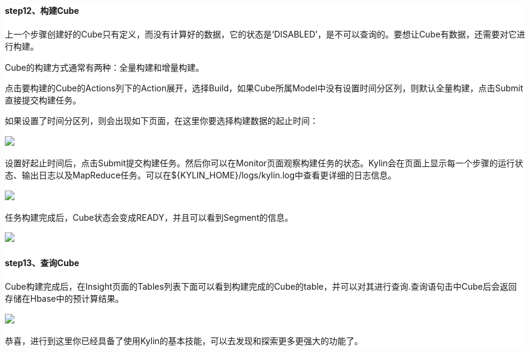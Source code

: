 #### step12、构建Cube

上一个步骤创建好的Cube只有定义，而没有计算好的数据，它的状态是‘DISABLED’，是不可以查询的。要想让Cube有数据，还需要对它进行构建。

Cube的构建方式通常有两种：全量构建和增量构建。


点击要构建的Cube的Actions列下的Action展开，选择Build，如果Cube所属Model中没有设置时间分区列，则默认全量构建，点击Submit直接提交构建任务。

如果设置了时间分区列，则会出现如下页面，在这里你要选择构建数据的起止时间：

![](/images/docs/quickstart/cube_build.png)

设置好起止时间后，点击Submit提交构建任务。然后你可以在Monitor页面观察构建任务的状态。Kylin会在页面上显示每一个步骤的运行状态、输出日志以及MapReduce任务。可以在${KYLIN_HOME}/logs/kylin.log中查看更详细的日志信息。

![](/images/docs/quickstart/job_monitor.png)

任务构建完成后，Cube状态会变成READY，并且可以看到Segment的信息。

![](/images/docs/quickstart/segment_info.png)

#### step13、查询Cube

Cube构建完成后，在Insight页面的Tables列表下面可以看到构建完成的Cube的table，并可以对其进行查询.查询语句击中Cube后会返回存储在Hbase中的预计算结果。

![](/images/docs/quickstart/query_cube.png)

恭喜，进行到这里你已经具备了使用Kylin的基本技能，可以去发现和探索更多更强大的功能了。
